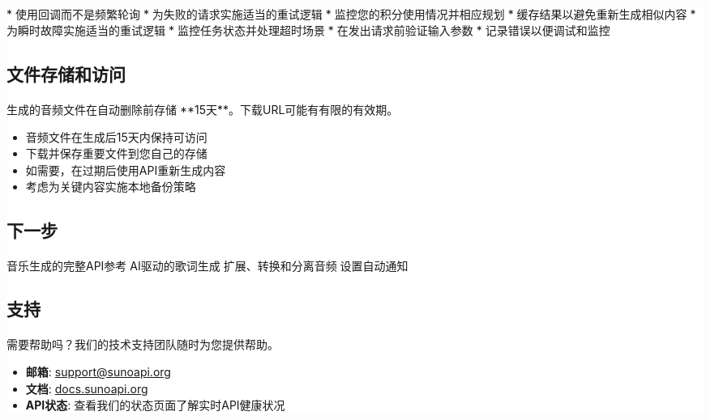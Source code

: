   <Accordion title="性能优化">
    * 使用回调而不是频繁轮询
    * 为失败的请求实施适当的重试逻辑
    * 监控您的积分使用情况并相应规划
    * 缓存结果以避免重新生成相似内容
  </Accordion>

  <Accordion title="错误处理">
    * 为瞬时故障实施适当的重试逻辑
    * 监控任务状态并处理超时场景
    * 在发出请求前验证输入参数
    * 记录错误以便调试和监控
  </Accordion>
</AccordionGroup>

## 文件存储和访问

<Warning>
  生成的音频文件在自动删除前存储 **15天**。下载URL可能有有限的有效期。
</Warning>

* 音频文件在生成后15天内保持可访问
* 下载并保存重要文件到您自己的存储
* 如需要，在过期后使用API重新生成内容
* 考虑为关键内容实施本地备份策略

## 下一步

<CardGroup cols={2}>
  <Card title="生成音乐" icon="music" href="/cn/suno-api/generate-music">
    音乐生成的完整API参考
  </Card>

  <Card title="创建歌词" icon="pen-to-square" href="/cn/suno-api/generate-lyrics">
    AI驱动的歌词生成
  </Card>

  <Card title="音频处理" icon="waveform-lines" href="/cn/suno-api/separate-vocals-from-music">
    扩展、转换和分离音频
  </Card>

  <Card title="回调设置" icon="webhook" href="/cn/suno-api/generate-music-callbacks">
    设置自动通知
  </Card>
</CardGroup>

## 支持

<Info>
  需要帮助吗？我们的技术支持团队随时为您提供帮助。

  * **邮箱**: [support@sunoapi.org](mailto:support@sunoapi.org)
  * **文档**: [docs.sunoapi.org](https://docs.sunoapi.org)
  * **API状态**: 查看我们的状态页面了解实时API健康状况
</Info>
